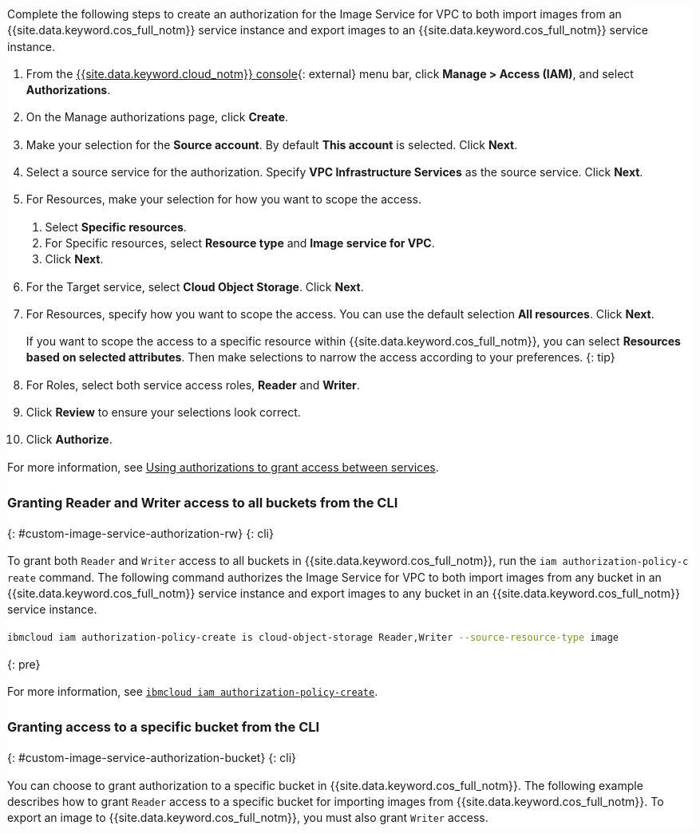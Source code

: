Complete the following steps to create an authorization for the Image Service for VPC to both import images from an {{site.data.keyword.cos_full_notm}} service instance and export images to an {{site.data.keyword.cos_full_notm}} service instance.

1. From the [{{site.data.keyword.cloud_notm}} console](https://console.cloud.ibm.com){: external} menu bar, click **Manage > Access (IAM)**, and select **Authorizations**.
2. On the Manage authorizations page, click **Create**.
3. Make your selection for the **Source account**. By default **This account** is selected. Click **Next**. 
4. Select a source service for the authorization. Specify **VPC Infrastructure Services** as the source service. Click **Next**.
5. For Resources, make your selection for how you want to scope the access. 
    1. Select **Specific resources**.
    2. For Specific resources, select **Resource type** and **Image service for VPC**.
    3. Click **Next**.
6. For the Target service, select **Cloud Object Storage**. Click **Next**.
7. For Resources, specify how you want to scope the access. You can use the default selection **All resources**. Click **Next**.

    If you want to scope the access to a specific resource within {{site.data.keyword.cos_full_notm}}, you can select **Resources based on selected attributes**. Then make selections to narrow the access according to your preferences.
    {: tip}

9. For Roles, select both service access roles, **Reader** and **Writer**.
10. Click **Review** to ensure your selections look correct.
11. Click **Authorize**.

For more information, see [Using authorizations to grant access between services](/docs/account?topic=account-serviceauth#serviceauth).

### Granting Reader and Writer access to all buckets from the CLI
{: #custom-image-service-authorization-rw}
{: cli}

To grant both `Reader` and `Writer` access to all buckets in {{site.data.keyword.cos_full_notm}}, run the `iam authorization-policy-create` command. The following command authorizes the Image Service for VPC to both import images from any bucket in an {{site.data.keyword.cos_full_notm}} service instance and export images to any bucket in an {{site.data.keyword.cos_full_notm}} service instance.

```sh
ibmcloud iam authorization-policy-create is cloud-object-storage Reader,Writer --source-resource-type image
```
{: pre}

For more information, see [`ibmcloud iam authorization-policy-create`](/docs/cli?topic=cli-ibmcloud_commands_iam#ibmcloud_iam_authorization_policy_create).

### Granting access to a specific bucket from the CLI
{: #custom-image-service-authorization-bucket}
{: cli}

You can choose to grant authorization to a specific bucket in {{site.data.keyword.cos_full_notm}}. The following example describes how to grant `Reader` access to a specific bucket for importing images from {{site.data.keyword.cos_full_notm}}. To export an image to {{site.data.keyword.cos_full_notm}}, you must also grant `Writer` access.
